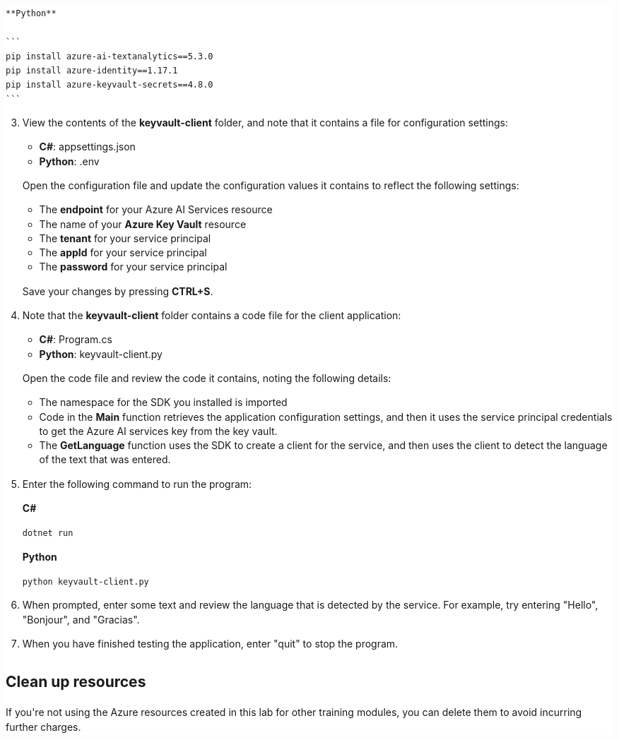     **Python**

    ```
    pip install azure-ai-textanalytics==5.3.0
    pip install azure-identity==1.17.1
    pip install azure-keyvault-secrets==4.8.0
    ```

3. View the contents of the **keyvault-client** folder, and note that it contains a file for configuration settings:
    - **C#**: appsettings.json
    - **Python**: .env

    Open the configuration file and update the configuration values it contains to reflect the following settings:
    
    - The **endpoint** for your Azure AI Services resource
    - The name of your **Azure Key Vault** resource
    - The **tenant** for your service principal
    - The **appId** for your service principal
    - The **password** for your service principal

     Save your changes by pressing **CTRL+S**.
4. Note that the **keyvault-client** folder contains a code file for the client application:

    - **C#**: Program.cs
    - **Python**: keyvault-client.py

    Open the code file and review the code it contains, noting the following details:
    - The namespace for the SDK you installed is imported
    - Code in the **Main** function retrieves the application configuration settings, and then it uses the service principal credentials to get the Azure AI services key from the key vault.
    - The **GetLanguage** function uses the SDK to create a client for the service, and then uses the client to detect the language of the text that was entered.
5. Enter the following command to run the program:

    **C#**

    ```
    dotnet run
    ```

    **Python**

    ```
    python keyvault-client.py
    ```

6. When prompted, enter some text and review the language that is detected by the service. For example, try entering "Hello", "Bonjour", and "Gracias".
7. When you have finished testing the application, enter "quit" to stop the program.

## Clean up resources

If you're not using the Azure resources created in this lab for other training modules, you can delete them to avoid incurring further charges.
